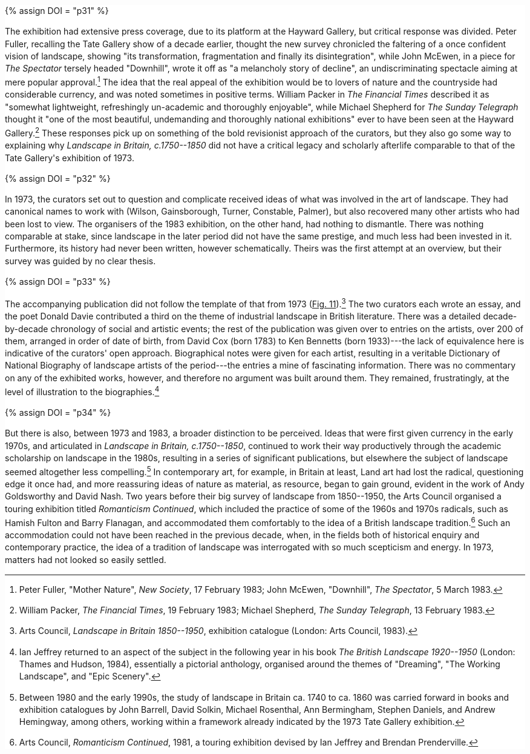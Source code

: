 {% assign DOI = "p31" %}

The exhibition had extensive press coverage, due to its platform at the Hayward Gallery, but critical response was divided. Peter Fuller, recalling the Tate Gallery show of a decade earlier, thought the new survey chronicled the faltering of a once confident vision of landscape, showing "its transformation, fragmentation and finally its disintegration", while John McEwen, in a piece for *The* *Spectator* tersely headed "Downhill", wrote it off as "a melancholy story of decline", an undiscriminating spectacle aiming at mere popular approval.[^41] The idea that the real appeal of the exhibition would be to lovers of nature and the countryside had considerable currency, and was noted sometimes in positive terms. William Packer in *The* *Financial Times* described it as "somewhat lightweight, refreshingly un-academic and thoroughly enjoyable", while Michael Shepherd for *The* *Sunday Telegraph* thought it "one of the most beautiful, undemanding and thoroughly national exhibitions" ever to have been seen at the Hayward Gallery.[^42] These responses pick up on something of the bold revisionist approach of the curators, but they also go some way to explaining why *Landscape in Britain, c.1750--1850* did not have a critical legacy and scholarly afterlife comparable to that of the Tate Gallery's exhibition of 1973.

{% assign DOI = "p32" %}

In 1973, the curators set out to question and complicate received ideas of what was involved in the art of landscape. They had canonical names to work with (Wilson, Gainsborough, Turner, Constable, Palmer), but also recovered many other artists who had been lost to view. The organisers of the 1983 exhibition, on the other hand, had nothing to dismantle. There was nothing comparable at stake, since landscape in the later period did not have the same prestige, and much less had been invested in it. Furthermore, its history had never been written, however schematically. Theirs was the first attempt at an overview, but their survey was guided by no clear thesis.

{% assign DOI = "p33" %}

The accompanying publication did not follow the template of that from 1973 ([Fig. 11](#figure11)).[^43] The two curators each wrote an essay, and the poet Donald Davie contributed a third on the theme of industrial landscape in British literature. There was a detailed decade-by-decade chronology of social and artistic events; the rest of the publication was given over to entries on the artists, over 200 of them, arranged in order of date of birth, from David Cox (born 1783) to Ken Bennetts (born 1933)---the lack of equivalence here is indicative of the curators' open approach. Biographical notes were given for each artist, resulting in a veritable Dictionary of National Biography of landscape artists of the period---the entries a mine of fascinating information. There was no commentary on any of the exhibited works, however, and therefore no argument was built around them. They remained, frustratingly, at the level of illustration to the biographies.[^44]

{% assign DOI = "p34" %}

But there is also, between 1973 and 1983, a broader distinction to be perceived. Ideas that were first given currency in the early 1970s, and articulated in *Landscape in Britain, c.1750--1850*, continued to work their way productively through the academic scholarship on landscape in the 1980s, resulting in a series of significant publications, but elsewhere the subject of landscape seemed altogether less compelling.[^45] In contemporary art, for example, in Britain at least, Land art had lost the radical, questioning edge it once had, and more reassuring ideas of nature as material, as resource, began to gain ground, evident in the work of Andy Goldsworthy and David Nash. Two years before their big survey of landscape from 1850--1950, the Arts Council organised a touring exhibition titled *Romanticism Continued*, which included the practice of some of the 1960s and 1970s radicals, such as Hamish Fulton and Barry Flanagan, and accommodated them comfortably to the idea of a British landscape tradition.[^46] Such an accommodation could not have been reached in the previous decade, when, in the fields both of historical enquiry and contemporary practice, the idea of a tradition of landscape was interrogated with so much scepticism and energy. In 1973, matters had not looked so easily settled.


[^1]: On landmark exhibitions, see Bruce Altshuler, *Salon to Biennial: Exhibitions that Made Art History, Vol. I, 1863--1959* (London: Phaidon, 2008); and Bruce Altshuler, *Biennials and Beyond: Exhibitions that Made Art History, Vol. II, 1962--2002* (London: Phaidon, 2011). For a history of "Old Master" exhibitions, see Francis Haskell, *The Ephemeral Museum: Old Master Paintings and the Rise of the Art Exhibition* (New Haven, CT: Yale University Press, 2000).
[^2]: Stephen Daniels, "What Landscape Means to Me", *Landscapes* 12, no. 2 (2011): 91.
[^3]: *The Elizabethan Image: Elizabethan and Jacobean Painting in England, 1540--1620* (28 November 1969--8 February 1970); *The Age of Charles I: Painting in England, 1620--1649* (15 November 1972--14 January 1973).
[^4]: Conal Shields, "Introduction", in Tate Gallery, *Landscape in Britain, c.1750--1850,* exhibition catalogue (London: Tate Gallery, 1973), 9.
[^5]: John Barrell, *The Idea of Landscape and the Sense of Place, 1730--1840: An Approach to the Poetry of John Clare* (Cambridge: Cambridge University Press, 1972).
[^6]: John Berger, *Ways of Seeing* (London: BBC; Harmondsworth: Penguin Books, 1972), 106--108. In the broadcast version, Michael Dibb had added a sign reading "Trespassers Keep Out" to Gainsborough's picture.
[^7]: Peter Lasko, "Foreword", in John Gage, *A Decade of English Naturalism 1810--1820,* exhibition catalogue (Norwich: Norwich Castle Museum, 1969), 1.
[^8]: Leslie Parris letter to lenders, dated 18 March 1971 in Tate Gallery Public Records: Tate Exhibitions, TG 92/237/Box 1.
[^9]: Tate Gallery, *Constable: The Art of Nature*, exhibition catalogue (London: Tate Gallery, 1971), 11.
[^10]: The text panel and display are recorded in an installation photograph: Tate Gallery Photography Collection, List No. 11, p. 8. The full text of the introductory panel reads: "John Constable has found, what he never looked for, popularity. But popular images may misrepresent. This exhibition arises from a suspicion that there might be more to Constable than meets most eyes. It documents him as a self-conscious and culture-conscious person and in consequence asks for reconsideration of his work."
[^11]: Letter from Colonel J.H. Constable to Norman Reid, dated 9 June 1971 in Tate Gallery Public Records: Tate Exhibitions TG 92/237/Box 1.
[^12]: Tate Gallery, *Constable: The Art of Nature*, 12.
[^13]: Leslie Parris letter to lenders, dated 18 March 1971 in Tate Gallery Public Records: Tate Exhibitions, TG 92/237/Box 1.
[^14]: R.B. Beckett's edition of *John Constable's Correspondence* was published in six volumes between 1962 and 1968.
[^15]: Christopher Dean's designs are in Tate Gallery Public Records: Tate Exhibitions, TG 92/265/Box 4. Sheet 119/05 is a preliminary layout plan indicating the placing of all the exhibits.
[^16]: Letter from Michael Jaffé to Norman Reid, dated 4 March 1974 in Tate Gallery Public Records: Tate Exhibitions, TG 92/265/Box 1.
[^17]: From a transcript of the discussion between Edwin Mullins and Edward Lucie-Smith, which was broadcast on BBC Radio 3 on 23 November 1971, in Tate Gallery Public Records: Tate Exhibitions, TG 92/265/Box 1.
[^18]: Denys Sutton, *The Financial Times*, 8 January 1974.
[^19]: Letter from Ruth Rattenbury to Miss O. Auty, dated 4 February 1974 in Tate Gallery Public Records: Tate Exhibitions, TG 92/265/Box 1.
[^20]: For an account of the fuel crisis and the national emergency of January and February 1974, see Andy Beckett, *When the Lights Went Out: What Really Happened to Britain in the Seventies* (London: Faber and Faber, 2009), 125--156.
[^21]: Daniels, "What Landscape Means to Me", 91.
[^22]: Twenty-four installation photographs in Tate Gallery Photography Collection List No. 11, p. 12.
[^23]: Letter from Ruth Rattenbury to R.A. Stephenson, dated 17 September 1971 in Tate Gallery Public Records: Tate Exhibitions, TG 92/265/Box 1.
[^24]: Tate Gallery, *Landscape in Britain, c.1750--1850*, exhibition catalogue (London: Tate Gallery, 1973). Conal Shields contributed the introduction while Leslie Parris was responsible for the selection and catalogue entries. In his Preface, Parris thanked Shields "for help with many other parts of the catalogue, including the sections dealing with the literature of landscape and the Pre-Raphaelites". In this essay, I have taken the exhibition as a fully collaborative project, and have not attempted to distinguish two authorial voices.
[^25]: Christiana Payne, *Toil and Plenty: Images of the Agricultural Landscape in England, 1780--1890*, exhibition catalogue (New Haven, CT: Yale University Press, 1993), 96.
[^26]: Lewis' picture, it should be said, has more often been understood in terms of a Georgic ideal---an image of prosperity, peace, and dignity. See John Barrell, *The Dark Side of Landscape: The Rural Poor in English Painting, 1730--1840* (Cambridge: Cambridge University Press, 1980), 115--117; and Hugh Prince, "Art and Agrarian Change, 1710--1815", in Denis Cosgrove and Stephen Daniels (eds), *The Iconography of Landscape* (Cambridge: Cambridge University Press, 1988), 112--114. For the dire straits in which Britain found itself in the early 1970s, on the other hand, see Beckett, *When the Lights Went Out*; and Dominic Sandbrook, *State of Emergency: The Way We Were, Britain 1970--1974* (London: Allen Lane, 2010), especially Chapter 15 "The Last Days of Pompeii", 376--612.
[^27]: For a discussion of the parallels between exhibitions of historical landscape and contemporary landscape practice, see Nicholas Alfrey and Joy Sleeman, "Framing the Outdoors: Landscape and Land Art in Britain, 1973--1977", *Studies in the History of Gardens and Designed Landscapes* 29, nos 1--2 (2009): 83--94.
[^28]: Berger, *Ways of Seeing*, 107; see also John A. Walker, *Arts TV: A History of Arts Television in Britain* (London: John Libbey, 1993), 97.
[^29]: Joy Sleeman, "*The New Art*, Hayward Gallery, London 1972: New as Compromise, or When What Happens Around the Exhibition is as Interesting as What Happens in the Exhibition", *Sculpture Journal* 21, no. 2 (2012), 63--64; and Nicholas Alfrey, Joy Sleeman, and Ben Tufnell, *Uncommon Ground: Land Art in Britain, 1966--1979*, exhibition catalogue (London: Hayward Publishing, 2013), 11, 109.
[^30]: Michael Compton, the curator of *Seven Exhibitions*, quoted in Jo Melvin, "The New Climate, 1969--72", in Andrew Wilson (ed.), *Conceptual Art in Britain 1964--1979*, exhibition catalogue (London: Tate Publishing, 2016), 123.
[^31]: *John Crome, Paintings and Drawings* (12 October--1 December 1968); *The Shock of Recognition: The Landscape of English Romanticism and the Dutch 17th Century School* (23 January--28 February 1971); and *Caspar David Friedrich: Romantic Landscape Painting in Dresden* (6 September--15 October 1972).
[^32]: Tim Hilton, *Studio International* 187, no. 963 (February 1974), 88-89. In the mid-1970s, Hilton's own chief interest was in Ruskin.
[^33]: Sutton, *The Financial Times*, 8 January 1974.
[^34]: *Studio International* 181, no. 933 (May, 1971).
[^35]: Letter from Leslie Parris to Professor David Pye in Tate Gallery Public Records: Tate Exhibitions, TG 92/265/Box 1.
[^36]: Allen Staley, *The Pre-Raphaelite Landscape* (Oxford: Oxford University Press, 1973).
[^37]: The Tate Gallery lent nine of the 266 exhibits in the Hayward exhibition. In 1973, nearly forty of the exhibits came from the Tate's own collection---a significant proportion of the whole.
[^38]: Ian Jeffrey interviewed for *Kaleidoscope*, broadcast on BBC Radio 4, 9 February 1983.
[^39]: The Hayward Gallery had been the venue for *The New Art* in 1972, and although this had a strong landscape component, as already noted, the connection with landscape was not made explicit at the time. For the Arts Council's role in the promotion of Land art, see Alfrey, Sleeman and Tufnell, *Uncommon Ground*, 108--109.
[^40]: William Feaver, "The British Landscape", *The Observer*, 20 February 1983.
[^41]: Peter Fuller, "Mother Nature", *New Society*, 17 February 1983; John McEwen, "Downhill", *The Spectator*, 5 March 1983.
[^42]: William Packer, *The Financial Times*, 19 February 1983; Michael Shepherd, *The Sunday Telegraph*, 13 February 1983.
[^43]: Arts Council, *Landscape in Britain 1850--1950*, exhibition catalogue (London: Arts Council, 1983).
[^44]: Ian Jeffrey returned to an aspect of the subject in the following year in his book *The British Landscape 1920--1950* (London: Thames and Hudson, 1984), essentially a pictorial anthology, organised around the themes of "Dreaming", "The Working Landscape", and "Epic Scenery".
[^45]: Between 1980 and the early 1990s, the study of landscape in Britain ca. 1740 to ca. 1860 was carried forward in books and exhibition catalogues by John Barrell, David Solkin, Michael Rosenthal, Ann Bermingham, Stephen Daniels, and Andrew Hemingway, among others, working within a framework already indicated by the 1973 Tate Gallery exhibition.
[^46]: Arts Council, *Romanticism Continued*, 1981, a touring exhibition devised by Ian Jeffrey and Brendan Prenderville.